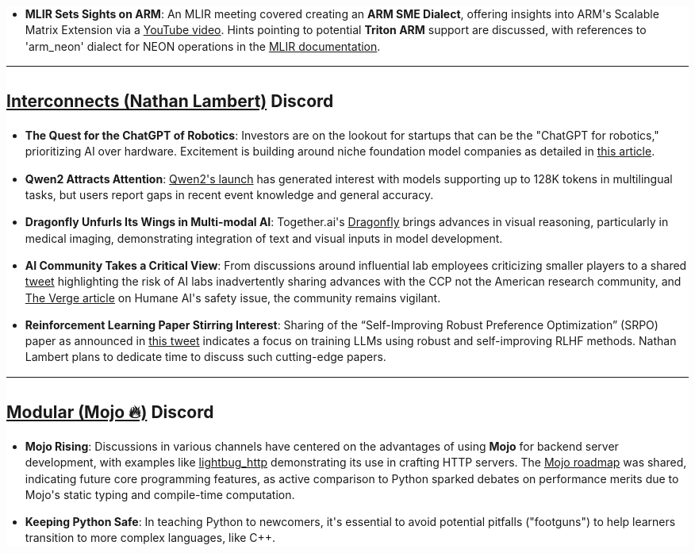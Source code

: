 - **MLIR Sets Sights on ARM**: An MLIR meeting covered creating an **ARM SME Dialect**, offering insights into ARM's Scalable Matrix Extension via a [YouTube video](https://www.youtube.com/watch?v=jrniGW_Hzno). Hints pointing to potential **Triton ARM** support are discussed, with references to 'arm_neon' dialect for NEON operations in the [MLIR documentation](https://mlir.llvm.org/docs/Dialects/ArmNeon/#arm_neonintrummla-arm_neonummlaop).



---



## [Interconnects (Nathan Lambert)](https://discord.com/channels/1179127597926469703) Discord

- **The Quest for the ChatGPT of Robotics**: Investors are on the lookout for startups that can be the "ChatGPT for robotics," prioritizing AI over hardware. Excitement is building around niche foundation model companies as detailed in [this article](https://www.newcomer.co/p/why-investors-cant-get-enough-of).
  
- **Qwen2 Attracts Attention**: [Qwen2's launch](http://qwenlm.github.io/blog/qwen2/) has generated interest with models supporting up to 128K tokens in multilingual tasks, but users report gaps in recent event knowledge and general accuracy.

- **Dragonfly Unfurls Its Wings in Multi-modal AI**: Together.ai's [Dragonfly](https://www.together.ai/blog/dragonfly-v1) brings advances in visual reasoning, particularly in medical imaging, demonstrating integration of text and visual inputs in model development.

- **AI Community Takes a Critical View**: From discussions around influential lab employees criticizing smaller players to a shared [tweet](https://x.com/leopoldasch/status/1798483665904865474) highlighting the risk of AI labs inadvertently sharing advances with the CCP not the American research community, and [The Verge article](https://www.theverge.com/2024/6/5/24172377/humane-ai-pin-battery-case-issue-warning) on Humane AI's safety issue, the community remains vigilant.

- **Reinforcement Learning Paper Stirring Interest**: Sharing of the “Self-Improving Robust Preference Optimization” (SRPO) paper as announced in [this tweet](https://x.com/aahmadian_/status/1798740211909922862) indicates a focus on training LLMs using robust and self-improving RLHF methods. Nathan Lambert plans to dedicate time to discuss such cutting-edge papers.



---



## [Modular (Mojo 🔥)](https://discord.com/channels/1087530497313357884) Discord

- **Mojo Rising**: Discussions in various channels have centered on the advantages of using **Mojo** for backend server development, with examples like [lightbug_http](https://github.com/saviorand/lightbug_http/tree/main) demonstrating its use in crafting HTTP servers. The [Mojo roadmap](https://docs.modular.com/mojo/roadmap) was shared, indicating future core programming features, as active comparison to Python sparked debates on performance merits due to Mojo's static typing and compile-time computation.
  
- **Keeping Python Safe**: In teaching Python to newcomers, it's essential to avoid potential pitfalls ("footguns") to help learners transition to more complex languages, like C++.
